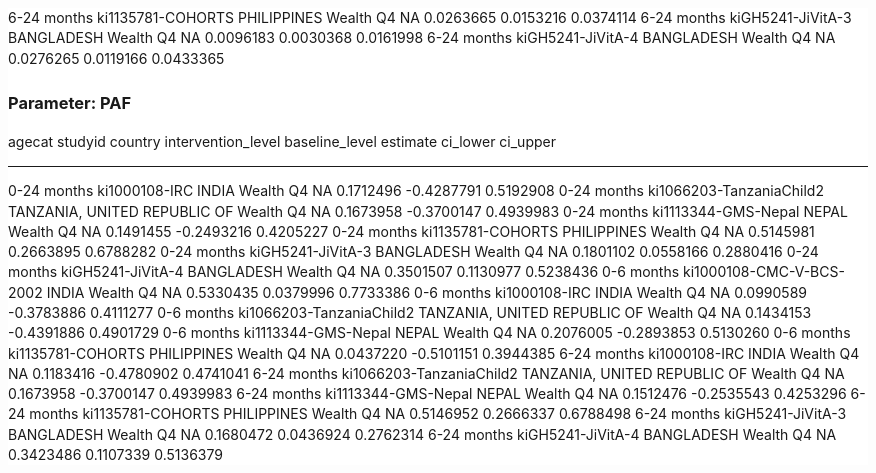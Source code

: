 6-24 months   ki1135781-COHORTS          PHILIPPINES                    Wealth Q4            NA                0.0263665    0.0153216   0.0374114
6-24 months   kiGH5241-JiVitA-3          BANGLADESH                     Wealth Q4            NA                0.0096183    0.0030368   0.0161998
6-24 months   kiGH5241-JiVitA-4          BANGLADESH                     Wealth Q4            NA                0.0276265    0.0119166   0.0433365


### Parameter: PAF


agecat        studyid                    country                        intervention_level   baseline_level     estimate     ci_lower    ci_upper
------------  -------------------------  -----------------------------  -------------------  ---------------  ----------  -----------  ----------
0-24 months   ki1000108-IRC              INDIA                          Wealth Q4            NA                0.1712496   -0.4287791   0.5192908
0-24 months   ki1066203-TanzaniaChild2   TANZANIA, UNITED REPUBLIC OF   Wealth Q4            NA                0.1673958   -0.3700147   0.4939983
0-24 months   ki1113344-GMS-Nepal        NEPAL                          Wealth Q4            NA                0.1491455   -0.2493216   0.4205227
0-24 months   ki1135781-COHORTS          PHILIPPINES                    Wealth Q4            NA                0.5145981    0.2663895   0.6788282
0-24 months   kiGH5241-JiVitA-3          BANGLADESH                     Wealth Q4            NA                0.1801102    0.0558166   0.2880416
0-24 months   kiGH5241-JiVitA-4          BANGLADESH                     Wealth Q4            NA                0.3501507    0.1130977   0.5238436
0-6 months    ki1000108-CMC-V-BCS-2002   INDIA                          Wealth Q4            NA                0.5330435    0.0379996   0.7733386
0-6 months    ki1000108-IRC              INDIA                          Wealth Q4            NA                0.0990589   -0.3783886   0.4111277
0-6 months    ki1066203-TanzaniaChild2   TANZANIA, UNITED REPUBLIC OF   Wealth Q4            NA                0.1434153   -0.4391886   0.4901729
0-6 months    ki1113344-GMS-Nepal        NEPAL                          Wealth Q4            NA                0.2076005   -0.2893853   0.5130260
0-6 months    ki1135781-COHORTS          PHILIPPINES                    Wealth Q4            NA                0.0437220   -0.5101151   0.3944385
6-24 months   ki1000108-IRC              INDIA                          Wealth Q4            NA                0.1183416   -0.4780902   0.4741041
6-24 months   ki1066203-TanzaniaChild2   TANZANIA, UNITED REPUBLIC OF   Wealth Q4            NA                0.1673958   -0.3700147   0.4939983
6-24 months   ki1113344-GMS-Nepal        NEPAL                          Wealth Q4            NA                0.1512476   -0.2535543   0.4253296
6-24 months   ki1135781-COHORTS          PHILIPPINES                    Wealth Q4            NA                0.5146952    0.2666337   0.6788498
6-24 months   kiGH5241-JiVitA-3          BANGLADESH                     Wealth Q4            NA                0.1680472    0.0436924   0.2762314
6-24 months   kiGH5241-JiVitA-4          BANGLADESH                     Wealth Q4            NA                0.3423486    0.1107339   0.5136379
